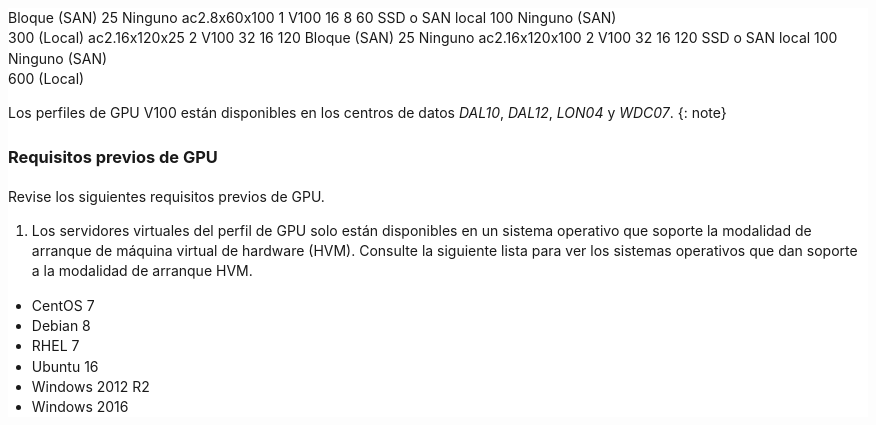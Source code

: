 <td>Bloque (SAN)</td>
<td>25</td>
<td>Ninguno</td>
</tr>
<tr>
<td>ac2.8x60x100</td>
<td>1 V100</td>
<td>16</td>
<td>8</td>
<td>60</td>
<td>SSD o SAN local</td>
<td>100</td>
<td>Ninguno (SAN)<br>300 (Local)</td>
</tr>
<tr>
<td>ac2.16x120x25</td>
<td>2 V100</td>
<td>32</td>
<td>16</td>
<td>120</td>
<td>Bloque (SAN)</td>
<td>25</td>
<td>Ninguno</td>
</tr>
<tr>
<td>ac2.16x120x100</td>
<td>2 V100</td>
<td>32</td>
<td>16</td>
<td>120</td>
<td>SSD o SAN local</td>
<td>100</td>
<td>Ninguno (SAN)<br>600 (Local)</td></tr>

</TBODY>
</table>

Los perfiles de GPU V100 están disponibles en los centros de datos _DAL10_, _DAL12_, _LON04_ y _WDC07_.
{: note}

### Requisitos previos de GPU
Revise los siguientes requisitos previos de GPU.

1. Los servidores virtuales del perfil de GPU solo están disponibles en un sistema operativo que soporte la modalidad de arranque de máquina virtual de hardware (HVM). Consulte la siguiente lista para ver los sistemas operativos que dan soporte a la modalidad de arranque HVM.  
  - CentOS 7
  - Debian 8
  - RHEL 7
  - Ubuntu 16
  - Windows 2012 R2
  - Windows 2016
